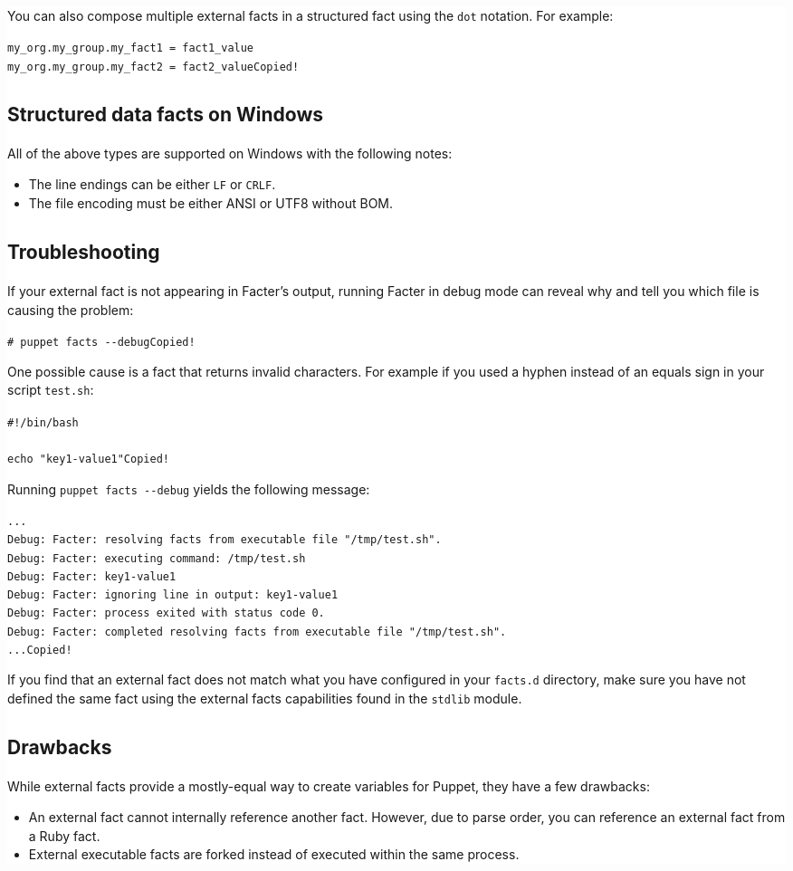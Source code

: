 You can also compose multiple external facts in a structured fact using the `dot` notation. For example:

```
my_org.my_group.my_fact1 = fact1_value
my_org.my_group.my_fact2 = fact2_valueCopied!
```

## Structured data facts on Windows      

All of the above types are supported on Windows with the        following notes:

- The line endings can be either `LF` or `CRLF`.
- The file encoding must be either ANSI or UTF8 without BOM.

## Troubleshooting

If your external fact is not appearing in Facter’s output,        running Facter in debug mode can reveal why and tell you        which file is causing the problem:        

```
# puppet facts --debugCopied!
```

One        possible cause is a fact that returns invalid characters. For example if you used a hyphen        instead of an equals sign in your script `test.sh`:        

```
#!/bin/bash

echo "key1-value1"Copied!
```

Running `puppet facts --debug`        yields the following message:

```
...
Debug: Facter: resolving facts from executable file "/tmp/test.sh".
Debug: Facter: executing command: /tmp/test.sh
Debug: Facter: key1-value1
Debug: Facter: ignoring line in output: key1-value1
Debug: Facter: process exited with status code 0.
Debug: Facter: completed resolving facts from executable file "/tmp/test.sh".
...Copied!
```

If you find that an external fact does not match what you have configured in your `facts.d` directory, make sure you have not defined the same fact        using the external facts capabilities found in the `stdlib`        module.

## Drawbacks

While external facts provide a mostly-equal way to create variables for Puppet, they have a few drawbacks: 

- An external fact cannot internally reference another fact. However, due to parse              order, you can reference an external fact from a Ruby              fact.
- External executable facts are forked instead of executed within the same process.
